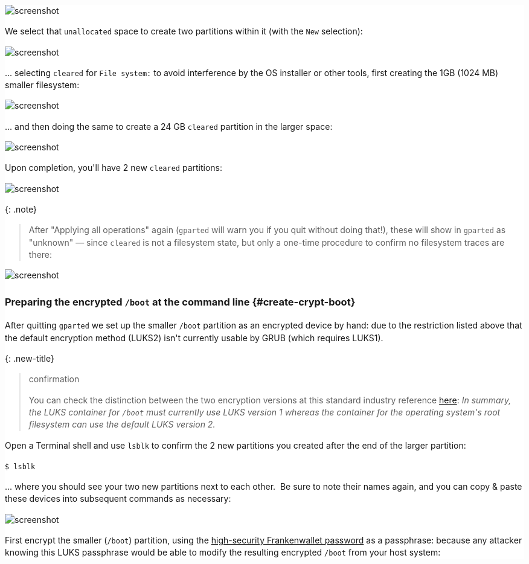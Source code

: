 ![screenshot](/assets/images/internal-153339.png)

We select that `unallocated` space to create two partitions within it (with the `New` selection):

![screenshot](/assets/images/internal-153423.jpg)

... selecting `cleared` for `File system:` to avoid interference by the OS installer or other tools, first creating the 1GB (1024 MB) smaller filesystem:

![screenshot](/assets/images/internal-153524.jpg)

... and then doing the same to create a 24 GB `cleared` partition in the larger space:

![screenshot](/assets/images/internal-153756.png)

Upon completion, you'll have 2 new `cleared` partitions:

![screenshot](/assets/images/internal-153813.png)

{: .note}
> After "Applying all operations" again (`gparted` will warn you if you quit without doing that!), these will show in `gparted` as "unknown" — since `cleared` is not a filesystem state, but only a one-time procedure to confirm no filesystem traces are there:

![screenshot](/assets/images/internal-153840.png)

### Preparing the encrypted `/boot` at the command line {#create-crypt-boot}

After quitting `gparted` we set up the smaller `/boot` partition as an encrypted device by hand: due to the restriction listed above that the default encryption method (LUKS2) isn't currently usable by GRUB (which requires LUKS1).

{: .new-title}
> confirmation
>
> You can check the distinction between the two encryption versions at this standard industry reference [here](https://help.ubuntu.com/community/Full_Disk_Encryption_Howto_2019#LUKS_Encrypt): _In summary, the LUKS container for `/boot` must currently use LUKS version 1 whereas the container for the operating system's root filesystem can use the default LUKS version 2._

Open a Terminal shell and use `lsblk` to confirm the 2 new partitions you created after the end of the larger partition:

```  
$ lsblk  
```

... where you should see your two new partitions next to each other.  Be sure to note their names again, and you can copy & paste these devices into subsequent commands as necessary:

![screenshot](/assets/images/internal-153925.png)

First encrypt the smaller (`/boot`) partition, using the [high-security Frankenwallet password](/prepare/password-high) as a passphrase: because any attacker knowing this LUKS passphrase would be able to modify the resulting encrypted `/boot` from your host system:
